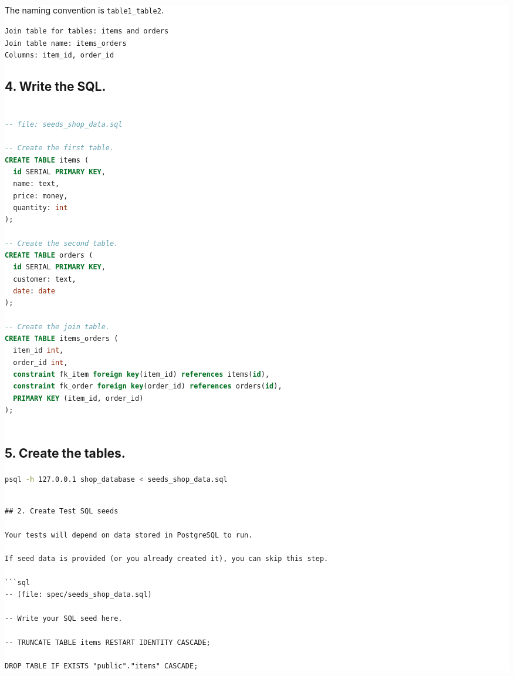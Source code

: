 The naming convention is `table1_table2`.

```
Join table for tables: items and orders
Join table name: items_orders
Columns: item_id, order_id
```


## 4. Write the SQL.

```sql

-- file: seeds_shop_data.sql

-- Create the first table.
CREATE TABLE items (
  id SERIAL PRIMARY KEY,
  name: text,
  price: money,
  quantity: int
);

-- Create the second table.
CREATE TABLE orders (
  id SERIAL PRIMARY KEY,
  customer: text,
  date: date
);

-- Create the join table.
CREATE TABLE items_orders (
  item_id int,
  order_id int,
  constraint fk_item foreign key(item_id) references items(id),
  constraint fk_order foreign key(order_id) references orders(id),
  PRIMARY KEY (item_id, order_id)
);



```

## 5. Create the tables.

```bash
psql -h 127.0.0.1 shop_database < seeds_shop_data.sql
```

```

## 2. Create Test SQL seeds

Your tests will depend on data stored in PostgreSQL to run.

If seed data is provided (or you already created it), you can skip this step.

```sql
-- (file: spec/seeds_shop_data.sql)

-- Write your SQL seed here. 

-- TRUNCATE TABLE items RESTART IDENTITY CASCADE; 

DROP TABLE IF EXISTS "public"."items" CASCADE;
```